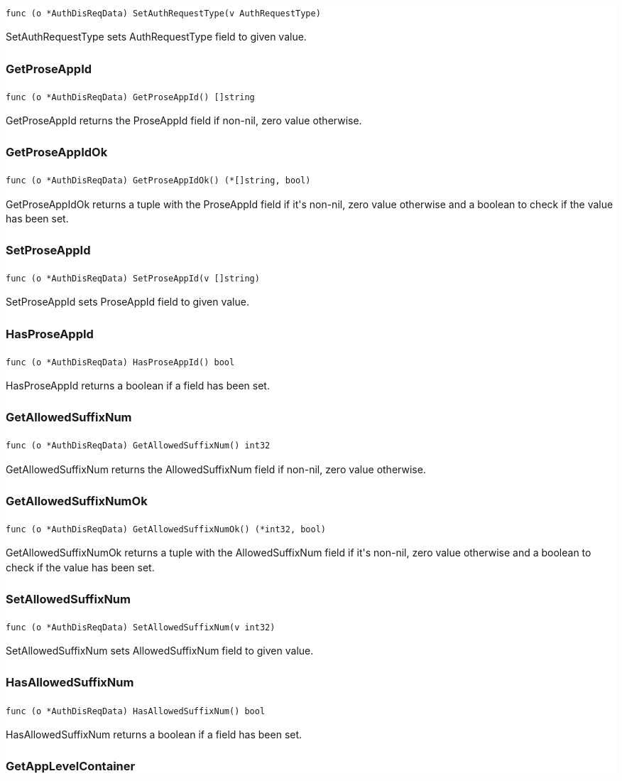 `func (o *AuthDisReqData) SetAuthRequestType(v AuthRequestType)`

SetAuthRequestType sets AuthRequestType field to given value.


### GetProseAppId

`func (o *AuthDisReqData) GetProseAppId() []string`

GetProseAppId returns the ProseAppId field if non-nil, zero value otherwise.

### GetProseAppIdOk

`func (o *AuthDisReqData) GetProseAppIdOk() (*[]string, bool)`

GetProseAppIdOk returns a tuple with the ProseAppId field if it's non-nil, zero value otherwise
and a boolean to check if the value has been set.

### SetProseAppId

`func (o *AuthDisReqData) SetProseAppId(v []string)`

SetProseAppId sets ProseAppId field to given value.

### HasProseAppId

`func (o *AuthDisReqData) HasProseAppId() bool`

HasProseAppId returns a boolean if a field has been set.

### GetAllowedSuffixNum

`func (o *AuthDisReqData) GetAllowedSuffixNum() int32`

GetAllowedSuffixNum returns the AllowedSuffixNum field if non-nil, zero value otherwise.

### GetAllowedSuffixNumOk

`func (o *AuthDisReqData) GetAllowedSuffixNumOk() (*int32, bool)`

GetAllowedSuffixNumOk returns a tuple with the AllowedSuffixNum field if it's non-nil, zero value otherwise
and a boolean to check if the value has been set.

### SetAllowedSuffixNum

`func (o *AuthDisReqData) SetAllowedSuffixNum(v int32)`

SetAllowedSuffixNum sets AllowedSuffixNum field to given value.

### HasAllowedSuffixNum

`func (o *AuthDisReqData) HasAllowedSuffixNum() bool`

HasAllowedSuffixNum returns a boolean if a field has been set.

### GetAppLevelContainer

